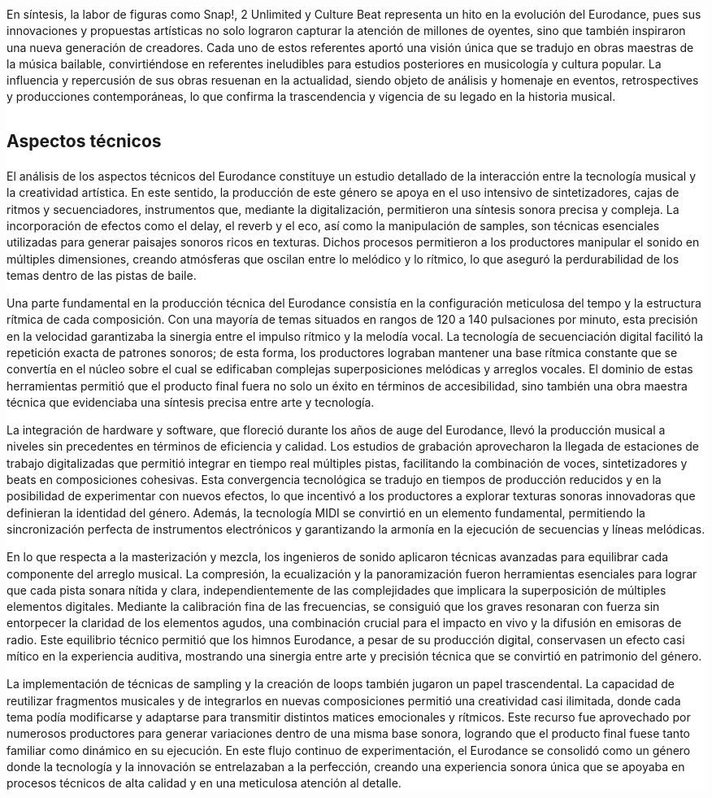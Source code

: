 En síntesis, la labor de figuras como Snap!, 2 Unlimited y Culture Beat representa un hito en la evolución del Eurodance, pues sus innovaciones y propuestas artísticas no solo lograron capturar la atención de millones de oyentes, sino que también inspiraron una nueva generación de creadores. Cada uno de estos referentes aportó una visión única que se tradujo en obras maestras de la música bailable, convirtiéndose en referentes ineludibles para estudios posteriores en musicología y cultura popular. La influencia y repercusión de sus obras resuenan en la actualidad, siendo objeto de análisis y homenaje en eventos, retrospectives y producciones contemporáneas, lo que confirma la trascendencia y vigencia de su legado en la historia musical.


## Aspectos técnicos

El análisis de los aspectos técnicos del Eurodance constituye un estudio detallado de la interacción entre la tecnología musical y la creatividad artística. En este sentido, la producción de este género se apoya en el uso intensivo de sintetizadores, cajas de ritmos y secuenciadores, instrumentos que, mediante la digitalización, permitieron una síntesis sonora precisa y compleja. La incorporación de efectos como el delay, el reverb y el eco, así como la manipulación de samples, son técnicas esenciales utilizadas para generar paisajes sonoros ricos en texturas. Dichos procesos permitieron a los productores manipular el sonido en múltiples dimensiones, creando atmósferas que oscilan entre lo melódico y lo rítmico, lo que aseguró la perdurabilidad de los temas dentro de las pistas de baile.

Una parte fundamental en la producción técnica del Eurodance consistía en la configuración meticulosa del tempo y la estructura rítmica de cada composición. Con una mayoría de temas situados en rangos de 120 a 140 pulsaciones por minuto, esta precisión en la velocidad garantizaba la sinergia entre el impulso rítmico y la melodía vocal. La tecnología de secuenciación digital facilitó la repetición exacta de patrones sonoros; de esta forma, los productores lograban mantener una base rítmica constante que se convertía en el núcleo sobre el cual se edificaban complejas superposiciones melódicas y arreglos vocales. El dominio de estas herramientas permitió que el producto final fuera no solo un éxito en términos de accesibilidad, sino también una obra maestra técnica que evidenciaba una síntesis precisa entre arte y tecnología.

La integración de hardware y software, que floreció durante los años de auge del Eurodance, llevó la producción musical a niveles sin precedentes en términos de eficiencia y calidad. Los estudios de grabación aprovecharon la llegada de estaciones de trabajo digitalizadas que permitió integrar en tiempo real múltiples pistas, facilitando la combinación de voces, sintetizadores y beats en composiciones cohesivas. Esta convergencia tecnológica se tradujo en tiempos de producción reducidos y en la posibilidad de experimentar con nuevos efectos, lo que incentivó a los productores a explorar texturas sonoras innovadoras que definieran la identidad del género. Además, la tecnología MIDI se convirtió en un elemento fundamental, permitiendo la sincronización perfecta de instrumentos electrónicos y garantizando la armonía en la ejecución de secuencias y líneas melódicas.

En lo que respecta a la masterización y mezcla, los ingenieros de sonido aplicaron técnicas avanzadas para equilibrar cada componente del arreglo musical. La compresión, la ecualización y la panoramización fueron herramientas esenciales para lograr que cada pista sonara nítida y clara, independientemente de las complejidades que implicara la superposición de múltiples elementos digitales. Mediante la calibración fina de las frecuencias, se consiguió que los graves resonaran con fuerza sin entorpecer la claridad de los elementos agudos, una combinación crucial para el impacto en vivo y la difusión en emisoras de radio. Este equilibrio técnico permitió que los himnos Eurodance, a pesar de su producción digital, conservasen un efecto casi mítico en la experiencia auditiva, mostrando una sinergia entre arte y precisión técnica que se convirtió en patrimonio del género.

La implementación de técnicas de sampling y la creación de loops también jugaron un papel trascendental. La capacidad de reutilizar fragmentos musicales y de integrarlos en nuevas composiciones permitió una creatividad casi ilimitada, donde cada tema podía modificarse y adaptarse para transmitir distintos matices emocionales y rítmicos. Este recurso fue aprovechado por numerosos productores para generar variaciones dentro de una misma base sonora, logrando que el producto final fuese tanto familiar como dinámico en su ejecución. En este flujo continuo de experimentación, el Eurodance se consolidó como un género donde la tecnología y la innovación se entrelazaban a la perfección, creando una experiencia sonora única que se apoyaba en procesos técnicos de alta calidad y en una meticulosa atención al detalle.
